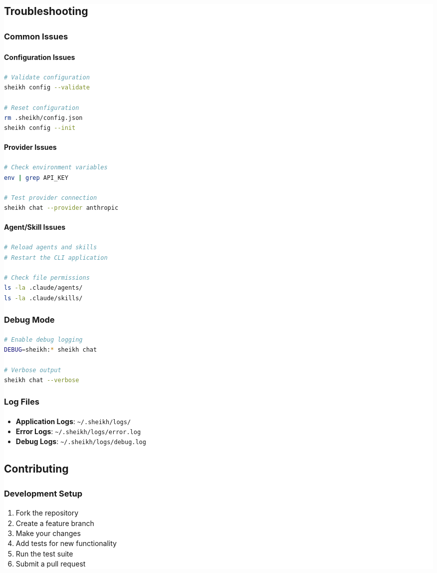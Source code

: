 ## Troubleshooting

### Common Issues

#### Configuration Issues
```bash
# Validate configuration
sheikh config --validate

# Reset configuration
rm .sheikh/config.json
sheikh config --init
```

#### Provider Issues
```bash
# Check environment variables
env | grep API_KEY

# Test provider connection
sheikh chat --provider anthropic
```

#### Agent/Skill Issues
```bash
# Reload agents and skills
# Restart the CLI application

# Check file permissions
ls -la .claude/agents/
ls -la .claude/skills/
```

### Debug Mode
```bash
# Enable debug logging
DEBUG=sheikh:* sheikh chat

# Verbose output
sheikh chat --verbose
```

### Log Files
- **Application Logs**: `~/.sheikh/logs/`
- **Error Logs**: `~/.sheikh/logs/error.log`
- **Debug Logs**: `~/.sheikh/logs/debug.log`

## Contributing

### Development Setup
1. Fork the repository
2. Create a feature branch
3. Make your changes
4. Add tests for new functionality
5. Run the test suite
6. Submit a pull request
